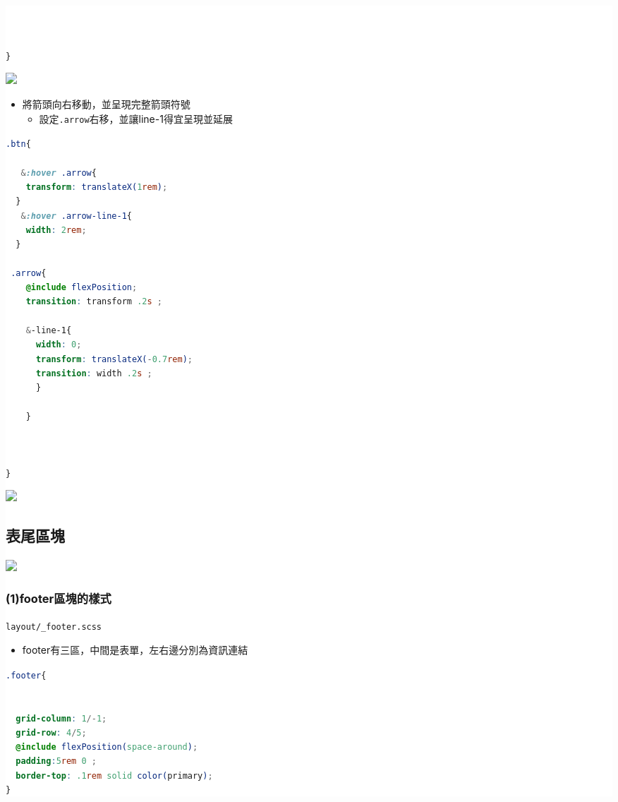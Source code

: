 ```scss



}
```
![](https://i.imgur.com/bo8TJLy.gif)

* 將箭頭向右移動，並呈現完整箭頭符號
    * 設定`.arrow`右移，並讓line-1得宜呈現並延展
```scss
.btn{

   &:hover .arrow{
    transform: translateX(1rem);
  }
   &:hover .arrow-line-1{
    width: 2rem;
  }

 .arrow{
    @include flexPosition;
    transition: transform .2s ;
    
    &-line-1{
      width: 0;
      transform: translateX(-0.7rem);
      transition: width .2s ;
      }
   
    }



}
```
![](https://i.imgur.com/9pptj0t.gif)

## 表尾區塊

![](https://i.imgur.com/yHeHkU8.png)
### (1)footer區塊的樣式
 `layout/_footer.scss`
* footer有三區，中間是表單，左右邊分別為資訊連結
```scss
.footer{


  grid-column: 1/-1;
  grid-row: 4/5;
  @include flexPosition(space-around);
  padding:5rem 0 ;
  border-top: .1rem solid color(primary);
}
```
